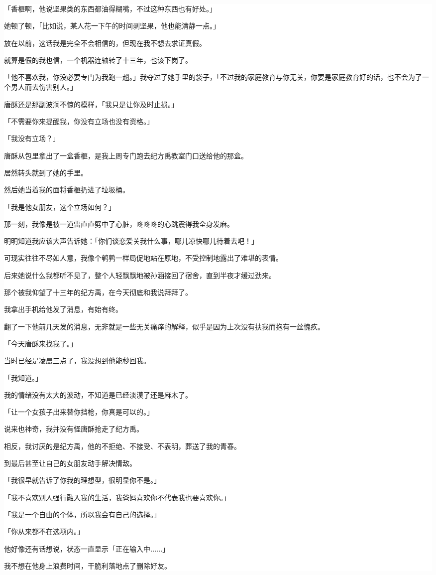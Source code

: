 「香榧啊，他说坚果类的东西都油得糊嘴，不过这种东西也有好处。」

她顿了顿，「比如说，某人花一下午的时间剥坚果，他也能清静一点。」

放在以前，这话我是完全不会相信的，但现在我不想去求证真假。

就算是假的我也信，一个机器连轴转了十三年，也该下岗了。

「他不喜欢我，你没必要专门为我跑一趟。」我夺过了她手里的袋子，「不过我的家庭教育与你无关，你要是家庭教育好的话，也不会为了一个男人而去伤害别人。」

唐酥还是那副波澜不惊的模样，「我只是让你及时止损。」

「不需要你来提醒我，你没有立场也没有资格。」

「我没有立场？」

唐酥从包里拿出了一盒香榧，是我上周专门跑去纪方禹教室门口送给他的那盒。

居然转头就到了她的手里。

然后她当着我的面将香榧扔进了垃圾桶。

「我是他女朋友，这个立场如何？」

那一刻，我像是被一道雷直直劈中了心脏，咚咚咚的心跳震得我全身发麻。

明明知道我应该大声告诉她：「你们谈恋爱关我什么事，哪儿凉快哪儿待着去吧！」

可现实往往不尽如人意，我像个鹌鹑一样局促地站在原地，不受控制地露出了难堪的表情。

后来她说什么我都听不见了，整个人轻飘飘地被孙涵接回了宿舍，直到半夜才缓过劲来。

那个被我仰望了十三年的纪方禹，在今天彻底和我说拜拜了。

我拿出手机给他发了消息，有始有终。

翻了一下他前几天发的消息，无非就是一些无关痛痒的解释，似乎是因为上次没有扶我而抱有一丝愧疚。

「今天唐酥来找我了。」

当时已经是凌晨三点了，我没想到他能秒回我。

「我知道。」

我的情绪没有太大的波动，不知道是已经淡漠了还是麻木了。

「让一个女孩子出来替你挡枪，你真是可以的。」

说来也神奇，我并没有怪唐酥抢走了纪方禹。

相反，我讨厌的是纪方禹，他的不拒绝、不接受、不表明，葬送了我的青春。

到最后甚至让自己的女朋友动手解决情敌。

「我很早就告诉了你我的理想型，很明显你不是。」

「我不喜欢别人强行融入我的生活，我爸妈喜欢你不代表我也要喜欢你。」

「我是一个自由的个体，所以我会有自己的选择。」

「你从来都不在选项内。」

他好像还有话想说，状态一直显示「正在输入中……」

我不想在他身上浪费时间，干脆利落地点了删除好友。
